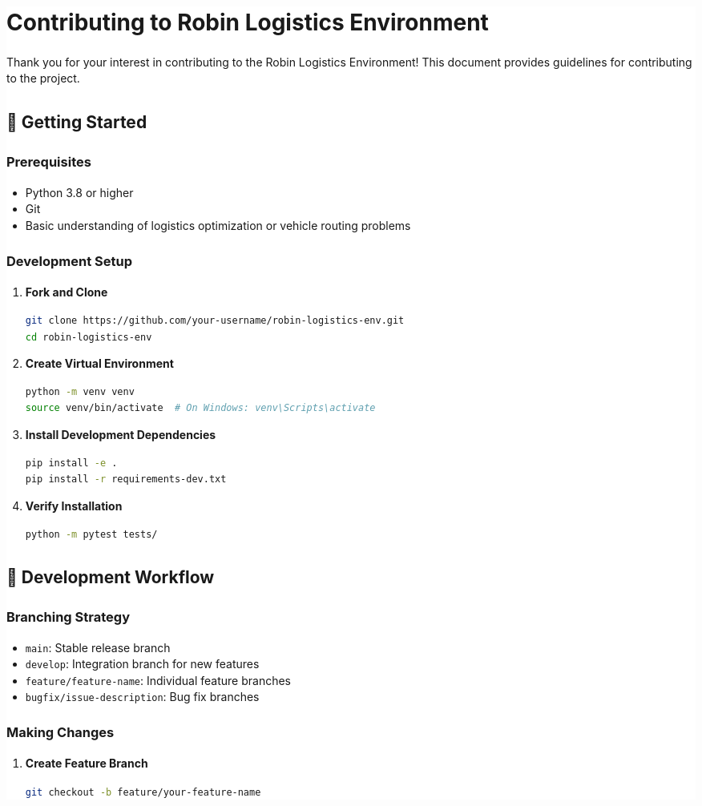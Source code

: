 # Contributing to Robin Logistics Environment

Thank you for your interest in contributing to the Robin Logistics Environment! This document provides guidelines for contributing to the project.

## 🚀 Getting Started

### Prerequisites

- Python 3.8 or higher
- Git
- Basic understanding of logistics optimization or vehicle routing problems

### Development Setup

1. **Fork and Clone**
   ```bash
   git clone https://github.com/your-username/robin-logistics-env.git
   cd robin-logistics-env
   ```

2. **Create Virtual Environment**
   ```bash
   python -m venv venv
   source venv/bin/activate  # On Windows: venv\Scripts\activate
   ```

3. **Install Development Dependencies**
   ```bash
   pip install -e .
   pip install -r requirements-dev.txt
   ```

4. **Verify Installation**
   ```bash
   python -m pytest tests/
   ```

## 🔧 Development Workflow

### Branching Strategy

- `main`: Stable release branch
- `develop`: Integration branch for new features
- `feature/feature-name`: Individual feature branches
- `bugfix/issue-description`: Bug fix branches

### Making Changes

1. **Create Feature Branch**
   ```bash
   git checkout -b feature/your-feature-name
   ```
